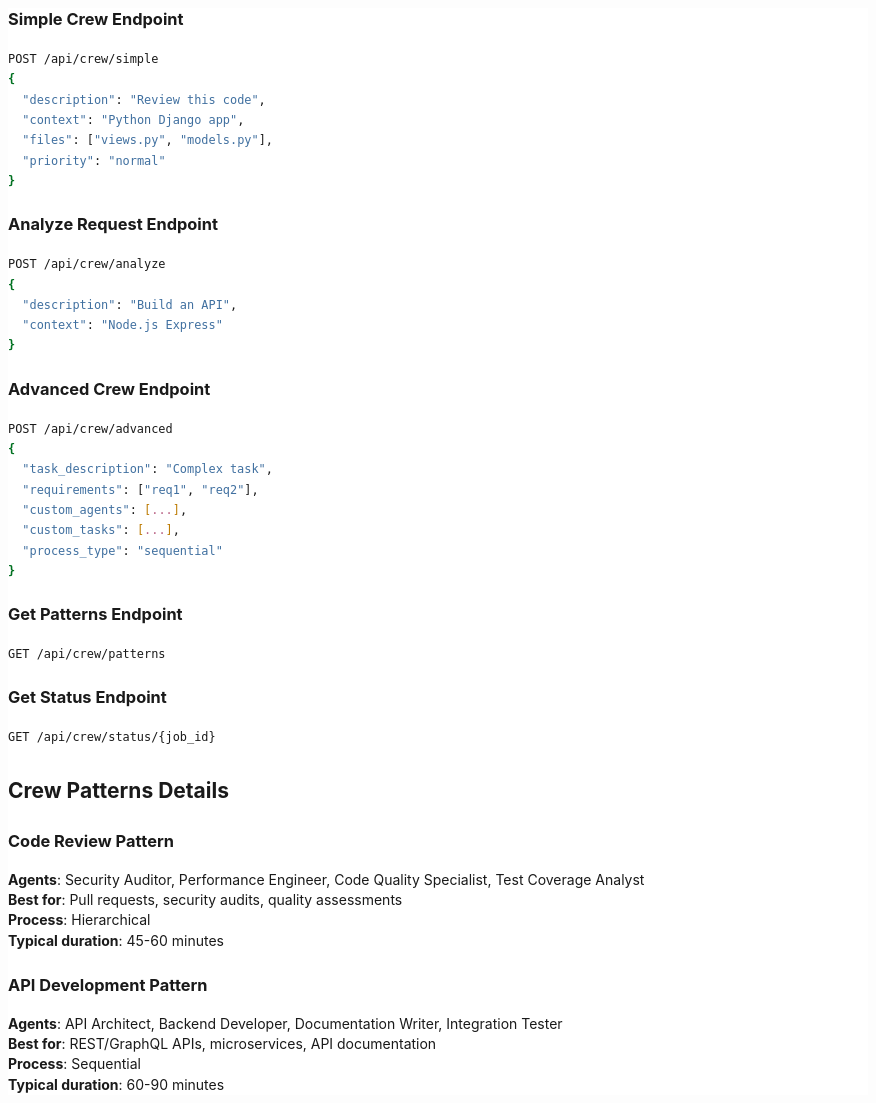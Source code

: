 ### Simple Crew Endpoint
```bash
POST /api/crew/simple
{
  "description": "Review this code",
  "context": "Python Django app",
  "files": ["views.py", "models.py"],
  "priority": "normal"
}
```

### Analyze Request Endpoint
```bash
POST /api/crew/analyze
{
  "description": "Build an API",
  "context": "Node.js Express"
}
```

### Advanced Crew Endpoint
```bash
POST /api/crew/advanced
{
  "task_description": "Complex task",
  "requirements": ["req1", "req2"],
  "custom_agents": [...],
  "custom_tasks": [...],
  "process_type": "sequential"
}
```

### Get Patterns Endpoint
```bash
GET /api/crew/patterns
```

### Get Status Endpoint
```bash
GET /api/crew/status/{job_id}
```

## Crew Patterns Details

### Code Review Pattern
**Agents**: Security Auditor, Performance Engineer, Code Quality Specialist, Test Coverage Analyst  
**Best for**: Pull requests, security audits, quality assessments  
**Process**: Hierarchical  
**Typical duration**: 45-60 minutes  

### API Development Pattern
**Agents**: API Architect, Backend Developer, Documentation Writer, Integration Tester  
**Best for**: REST/GraphQL APIs, microservices, API documentation  
**Process**: Sequential  
**Typical duration**: 60-90 minutes  
